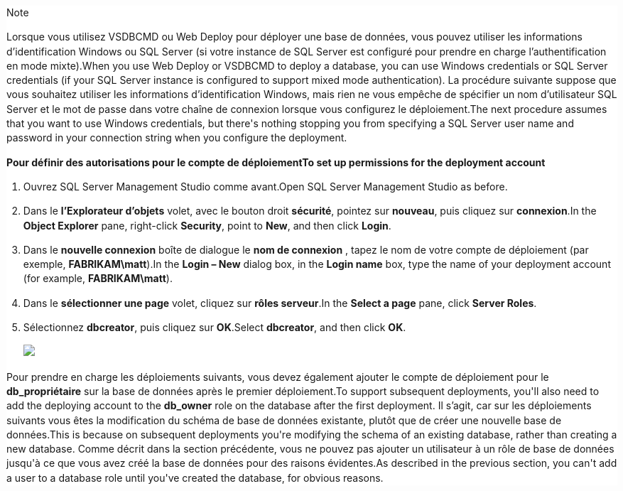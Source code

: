 > [!NOTE]
> <span data-ttu-id="bd4ee-234">Lorsque vous utilisez VSDBCMD ou Web Deploy pour déployer une base de données, vous pouvez utiliser les informations d’identification Windows ou SQL Server (si votre instance de SQL Server est configuré pour prendre en charge l’authentification en mode mixte).</span><span class="sxs-lookup"><span data-stu-id="bd4ee-234">When you use Web Deploy or VSDBCMD to deploy a database, you can use Windows credentials or SQL Server credentials (if your SQL Server instance is configured to support mixed mode authentication).</span></span> <span data-ttu-id="bd4ee-235">La procédure suivante suppose que vous souhaitez utiliser les informations d’identification Windows, mais rien ne vous empêche de spécifier un nom d’utilisateur SQL Server et le mot de passe dans votre chaîne de connexion lorsque vous configurez le déploiement.</span><span class="sxs-lookup"><span data-stu-id="bd4ee-235">The next procedure assumes that you want to use Windows credentials, but there's nothing stopping you from specifying a SQL Server user name and password in your connection string when you configure the deployment.</span></span>


<span data-ttu-id="bd4ee-236">**Pour définir des autorisations pour le compte de déploiement**</span><span class="sxs-lookup"><span data-stu-id="bd4ee-236">**To set up permissions for the deployment account**</span></span>

1. <span data-ttu-id="bd4ee-237">Ouvrez SQL Server Management Studio comme avant.</span><span class="sxs-lookup"><span data-stu-id="bd4ee-237">Open SQL Server Management Studio as before.</span></span>
2. <span data-ttu-id="bd4ee-238">Dans le **l’Explorateur d’objets** volet, avec le bouton droit **sécurité**, pointez sur **nouveau**, puis cliquez sur **connexion**.</span><span class="sxs-lookup"><span data-stu-id="bd4ee-238">In the **Object Explorer** pane, right-click **Security**, point to **New**, and then click **Login**.</span></span>
3. <span data-ttu-id="bd4ee-239">Dans le **nouvelle connexion** boîte de dialogue le **nom de connexion** , tapez le nom de votre compte de déploiement (par exemple, **FABRIKAM\matt**).</span><span class="sxs-lookup"><span data-stu-id="bd4ee-239">In the **Login – New** dialog box, in the **Login name** box, type the name of your deployment account (for example, **FABRIKAM\matt**).</span></span>
4. <span data-ttu-id="bd4ee-240">Dans le **sélectionner une page** volet, cliquez sur **rôles serveur**.</span><span class="sxs-lookup"><span data-stu-id="bd4ee-240">In the **Select a page** pane, click **Server Roles**.</span></span>
5. <span data-ttu-id="bd4ee-241">Sélectionnez **dbcreator**, puis cliquez sur **OK**.</span><span class="sxs-lookup"><span data-stu-id="bd4ee-241">Select **dbcreator**, and then click **OK**.</span></span>

    ![](configuring-a-database-server-for-web-deploy-publishing/_static/image14.png)

<span data-ttu-id="bd4ee-242">Pour prendre en charge les déploiements suivants, vous devez également ajouter le compte de déploiement pour le **db\_propriétaire** sur la base de données après le premier déploiement.</span><span class="sxs-lookup"><span data-stu-id="bd4ee-242">To support subsequent deployments, you'll also need to add the deploying account to the **db\_owner** role on the database after the first deployment.</span></span> <span data-ttu-id="bd4ee-243">Il s’agit, car sur les déploiements suivants vous êtes la modification du schéma de base de données existante, plutôt que de créer une nouvelle base de données.</span><span class="sxs-lookup"><span data-stu-id="bd4ee-243">This is because on subsequent deployments you're modifying the schema of an existing database, rather than creating a new database.</span></span> <span data-ttu-id="bd4ee-244">Comme décrit dans la section précédente, vous ne pouvez pas ajouter un utilisateur à un rôle de base de données jusqu'à ce que vous avez créé la base de données pour des raisons évidentes.</span><span class="sxs-lookup"><span data-stu-id="bd4ee-244">As described in the previous section, you can't add a user to a database role until you've created the database, for obvious reasons.</span></span>
